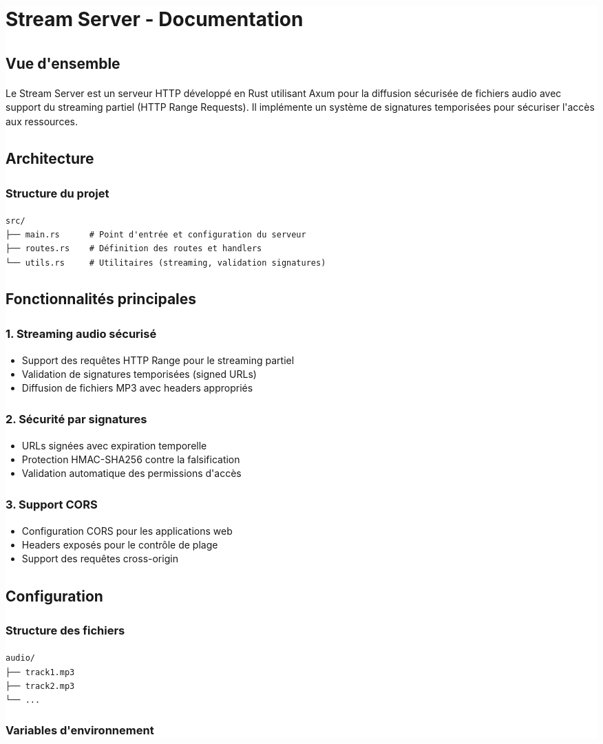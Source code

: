 # Stream Server - Documentation

## Vue d'ensemble

Le Stream Server est un serveur HTTP développé en Rust utilisant Axum pour la diffusion sécurisée de fichiers audio avec support du streaming partiel (HTTP Range Requests). Il implémente un système de signatures temporisées pour sécuriser l'accès aux ressources.

## Architecture

### Structure du projet

```
src/
├── main.rs      # Point d'entrée et configuration du serveur
├── routes.rs    # Définition des routes et handlers
└── utils.rs     # Utilitaires (streaming, validation signatures)
```

## Fonctionnalités principales

### 1. Streaming audio sécurisé
- Support des requêtes HTTP Range pour le streaming partiel
- Validation de signatures temporisées (signed URLs)
- Diffusion de fichiers MP3 avec headers appropriés

### 2. Sécurité par signatures
- URLs signées avec expiration temporelle
- Protection HMAC-SHA256 contre la falsification
- Validation automatique des permissions d'accès

### 3. Support CORS
- Configuration CORS pour les applications web
- Headers exposés pour le contrôle de plage
- Support des requêtes cross-origin

## Configuration

### Structure des fichiers

```
audio/
├── track1.mp3
├── track2.mp3
└── ...
```

### Variables d'environnement
